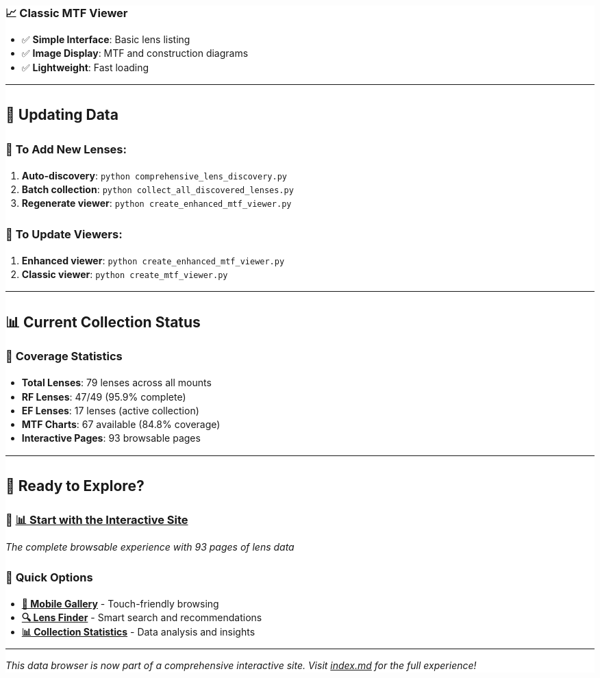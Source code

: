 ### 📈 **Classic MTF Viewer**
- ✅ **Simple Interface**: Basic lens listing
- ✅ **Image Display**: MTF and construction diagrams
- ✅ **Lightweight**: Fast loading

---

## 🔄 Updating Data

### 🚀 **To Add New Lenses**:
1. **Auto-discovery**: `python comprehensive_lens_discovery.py`
2. **Batch collection**: `python collect_all_discovered_lenses.py`
3. **Regenerate viewer**: `python create_enhanced_mtf_viewer.py`

### 🔧 **To Update Viewers**:
1. **Enhanced viewer**: `python create_enhanced_mtf_viewer.py`
2. **Classic viewer**: `python create_mtf_viewer.py`

---

## 📊 Current Collection Status

### 🎯 **Coverage Statistics**
- **Total Lenses**: 79 lenses across all mounts
- **RF Lenses**: 47/49 (95.9% complete)
- **EF Lenses**: 17 lenses (active collection)
- **MTF Charts**: 67 available (84.8% coverage)
- **Interactive Pages**: 93 browsable pages

---

## 🚀 **Ready to Explore?**

### 🌟 **[📊 Start with the Interactive Site](index.md)**
*The complete browsable experience with 93 pages of lens data*

### 🎯 **Quick Options**
- **[📱 Mobile Gallery](pages/mobile_gallery.md)** - Touch-friendly browsing
- **[🔍 Lens Finder](pages/lens_finder.md)** - Smart search and recommendations
- **[📊 Collection Statistics](pages/statistics.md)** - Data analysis and insights

---

*This data browser is now part of a comprehensive interactive site. Visit [index.md](index.md) for the full experience!* 